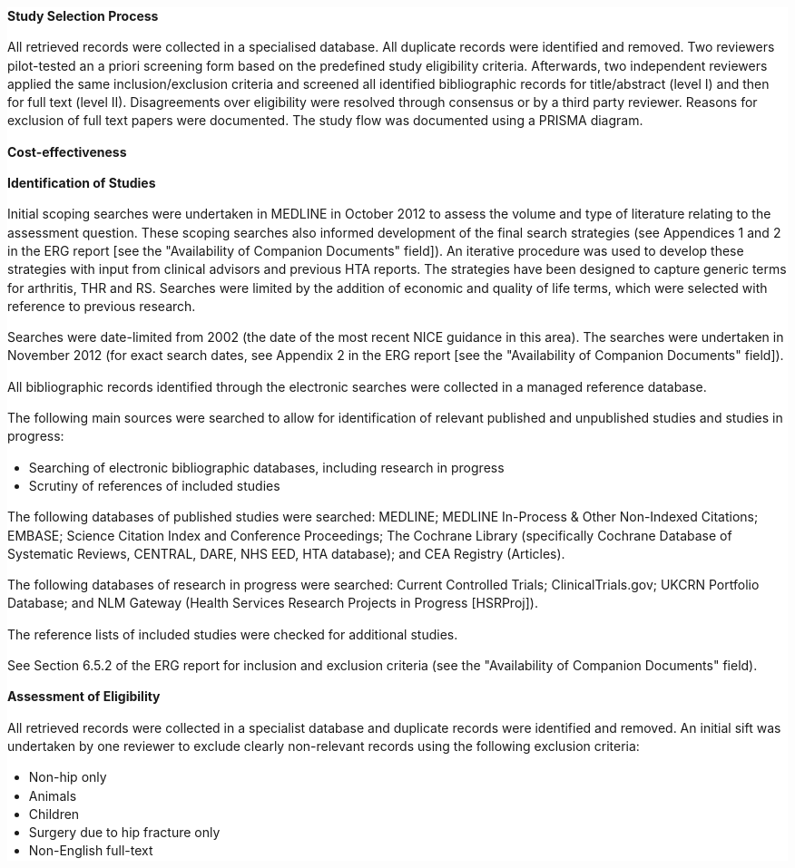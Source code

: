 **Study Selection Process**

All retrieved records were collected in a specialised database. All duplicate records were identified and removed. Two reviewers pilot-tested an a priori screening form based on the predefined study eligibility criteria. Afterwards, two independent reviewers applied the same inclusion/exclusion criteria and screened all identified bibliographic records for title/abstract (level I) and then for full text (level II). Disagreements over eligibility were resolved through consensus or by a third party reviewer. Reasons for exclusion of full text papers were documented. The study flow was documented using a PRISMA diagram.

**Cost-effectiveness**

**Identification of Studies**

Initial scoping searches were undertaken in MEDLINE in October 2012 to assess the volume and type of literature relating to the assessment question. These scoping searches also informed development of the final search strategies (see Appendices 1 and 2 in the ERG report [see the "Availability of Companion Documents" field]). An iterative procedure was used to develop these strategies with input from clinical advisors and previous HTA reports. The strategies have been designed to capture generic terms for arthritis, THR and RS. Searches were limited by the addition of economic and quality of life terms, which were selected with reference to previous research.

Searches were date-limited from 2002 (the date of the most recent NICE guidance in this area). The searches were undertaken in November 2012 (for exact search dates, see Appendix 2 in the ERG report [see the "Availability of Companion Documents" field]).

All bibliographic records identified through the electronic searches were collected in a managed reference database.

The following main sources were searched to allow for identification of relevant published and unpublished studies and studies in progress:

  * Searching of electronic bibliographic databases, including research in progress 
  * Scrutiny of references of included studies 



The following databases of published studies were searched: MEDLINE; MEDLINE In-Process & Other Non-Indexed Citations; EMBASE; Science Citation Index and Conference Proceedings; The Cochrane Library (specifically Cochrane Database of Systematic Reviews, CENTRAL, DARE, NHS EED, HTA database); and CEA Registry (Articles).

The following databases of research in progress were searched: Current Controlled Trials; ClinicalTrials.gov; UKCRN Portfolio Database; and NLM Gateway (Health Services Research Projects in Progress [HSRProj]).

The reference lists of included studies were checked for additional studies.

See Section 6.5.2 of the ERG report for inclusion and exclusion criteria (see the "Availability of Companion Documents" field).

**Assessment of Eligibility**

All retrieved records were collected in a specialist database and duplicate records were identified and removed. An initial sift was undertaken by one reviewer to exclude clearly non-relevant records using the following exclusion criteria:

  * Non-hip only 
  * Animals 
  * Children 
  * Surgery due to hip fracture only 
  * Non-English full-text 
